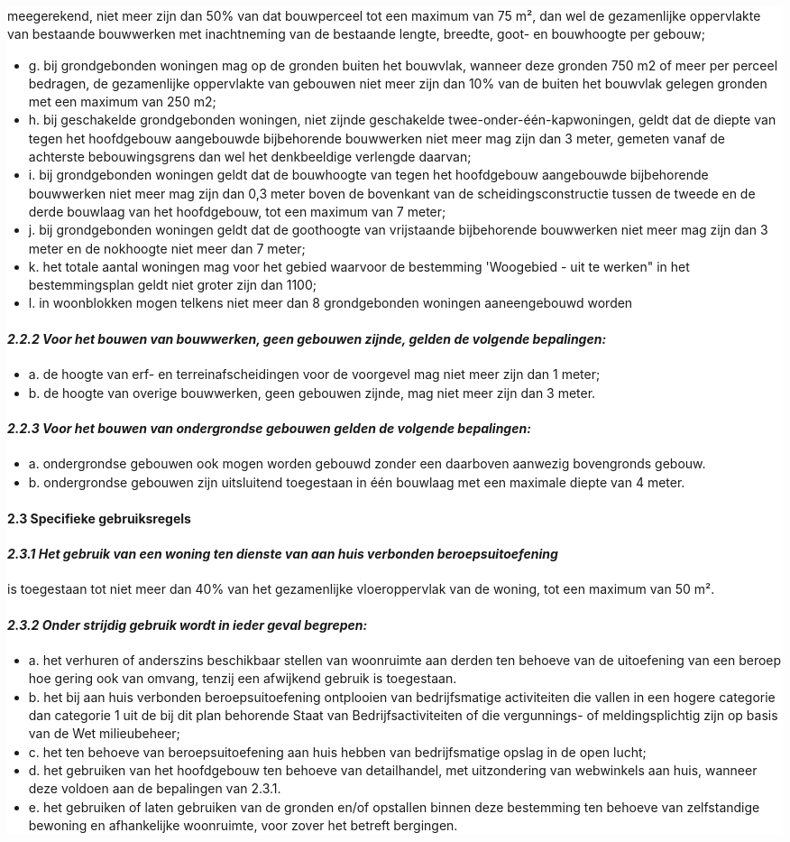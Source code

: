 meegerekend, niet meer zijn dan 50% van dat bouwperceel tot een maximum van 75 m², dan wel de gezamenlijke oppervlakte van bestaande bouwwerken met inachtneming van de bestaande lengte, breedte, goot- en bouwhoogte per gebouw;

- g. bij grondgebonden woningen mag op de gronden buiten het bouwvlak, wanneer deze gronden 750 m2 of meer per perceel bedragen, de gezamenlijke oppervlakte van gebouwen niet meer zijn dan 10% van de buiten het bouwvlak gelegen gronden met een maximum van 250 m2;
- h. bij geschakelde grondgebonden woningen, niet zijnde geschakelde twee-onder-één-kapwoningen, geldt dat de diepte van tegen het hoofdgebouw aangebouwde bijbehorende bouwwerken niet meer mag zijn dan 3 meter, gemeten vanaf de achterste bebouwingsgrens dan wel het denkbeeldige verlengde daarvan;
- i. bij grondgebonden woningen geldt dat de bouwhoogte van tegen het hoofdgebouw aangebouwde bijbehorende bouwwerken niet meer mag zijn dan 0,3 meter boven de bovenkant van de scheidingsconstructie tussen de tweede en de derde bouwlaag van het hoofdgebouw, tot een maximum van 7 meter;
- j. bij grondgebonden woningen geldt dat de goothoogte van vrijstaande bijbehorende bouwwerken niet meer mag zijn dan 3 meter en de nokhoogte niet meer dan 7 meter;
- k. het totale aantal woningen mag voor het gebied waarvoor de bestemming 'Woogebied - uit te werken" in het bestemmingsplan geldt niet groter zijn dan 1100;
- l. in woonblokken mogen telkens niet meer dan 8 grondgebonden woningen aaneengebouwd worden

#### *2.2.2 Voor het bouwen van bouwwerken, geen gebouwen zijnde, gelden de volgende bepalingen:*

- a. de hoogte van erf- en terreinafscheidingen voor de voorgevel mag niet meer zijn dan 1 meter;
- b. de hoogte van overige bouwwerken, geen gebouwen zijnde, mag niet meer zijn dan 3 meter.

#### *2.2.3 Voor het bouwen van ondergrondse gebouwen gelden de volgende bepalingen:*

- a. ondergrondse gebouwen ook mogen worden gebouwd zonder een daarboven aanwezig bovengronds gebouw.
- b. ondergrondse gebouwen zijn uitsluitend toegestaan in één bouwlaag met een maximale diepte van 4 meter.

#### 2.3 Specifieke gebruiksregels

#### *2.3.1 Het gebruik van een woning ten dienste van aan huis verbonden beroepsuitoefening*

is toegestaan tot niet meer dan 40% van het gezamenlijke vloeroppervlak van de woning, tot een maximum van 50 m².

#### *2.3.2 Onder strijdig gebruik wordt in ieder geval begrepen:*

- a. het verhuren of anderszins beschikbaar stellen van woonruimte aan derden ten behoeve van de uitoefening van een beroep hoe gering ook van omvang, tenzij een afwijkend gebruik is toegestaan.
- b. het bij aan huis verbonden beroepsuitoefening ontplooien van bedrijfsmatige activiteiten die vallen in een hogere categorie dan categorie 1 uit de bij dit plan behorende Staat van Bedrijfsactiviteiten of die vergunnings- of meldingsplichtig zijn op basis van de Wet milieubeheer;
- c. het ten behoeve van beroepsuitoefening aan huis hebben van bedrijfsmatige opslag in de open lucht;
- d. het gebruiken van het hoofdgebouw ten behoeve van detailhandel, met uitzondering van webwinkels aan huis, wanneer deze voldoen aan de bepalingen van 2.3.1.
- e. het gebruiken of laten gebruiken van de gronden en/of opstallen binnen deze bestemming ten behoeve van zelfstandige bewoning en afhankelijke woonruimte, voor zover het betreft bergingen.

